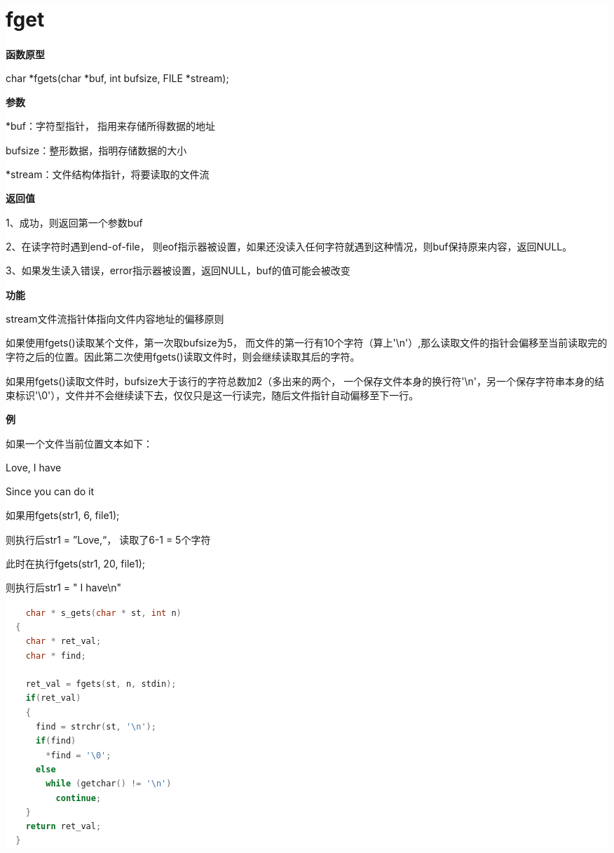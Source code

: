 # fget

**函数原型**

char *fgets(char *buf, int bufsize, FILE *stream);

**参数**

*buf：字符型指针， 指用来存储所得数据的地址

bufsize：整形数据，指明存储数据的大小

*stream：文件结构体指针，将要读取的文件流

**返回值**

1、成功，则返回第一个参数buf

2、在读字符时遇到end-of-file， 则eof指示器被设置，如果还没读入任何字符就遇到这种情况，则buf保持原来内容，返回NULL。

3、如果发生读入错误，error指示器被设置，返回NULL，buf的值可能会被改变

**功能**

stream文件流指针体指向文件内容地址的偏移原则

如果使用fgets()读取某个文件，第一次取bufsize为5， 而文件的第一行有10个字符（算上'\n'）,那么读取文件的指针会偏移至当前读取完的字符之后的位置。因此第二次使用fgets()读取文件时，则会继续读取其后的字符。

如果用fgets()读取文件时，bufsize大于该行的字符总数加2（多出来的两个， 一个保存文件本身的换行符'\n'，另一个保存字符串本身的结束标识'\0'），文件并不会继续读下去，仅仅只是这一行读完，随后文件指针自动偏移至下一行。

**例**

如果一个文件当前位置文本如下：

Love, I have

Since you can do it

如果用fgets(str1, 6, file1);

则执行后str1 = ”Love,“， 读取了6-1 = 5个字符

此时在执行fgets(str1, 20, file1);

则执行后str1 = " I have\n"

```c
    char * s_gets(char * st, int n)
  {
    char * ret_val;
    char * find;

    ret_val = fgets(st, n, stdin);
    if(ret_val)
    {
      find = strchr(st, '\n');
      if(find)
        *find = '\0';
      else
        while (getchar() != '\n')
          continue;
    }
    return ret_val;
  }
```
